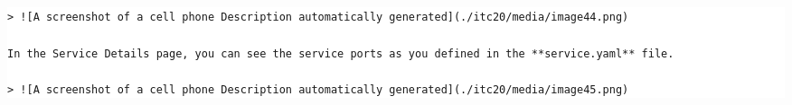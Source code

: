     > ![A screenshot of a cell phone Description automatically generated](./itc20/media/image44.png)

    In the Service Details page, you can see the service ports as you defined in the **service.yaml** file.

    > ![A screenshot of a cell phone Description automatically generated](./itc20/media/image45.png)
